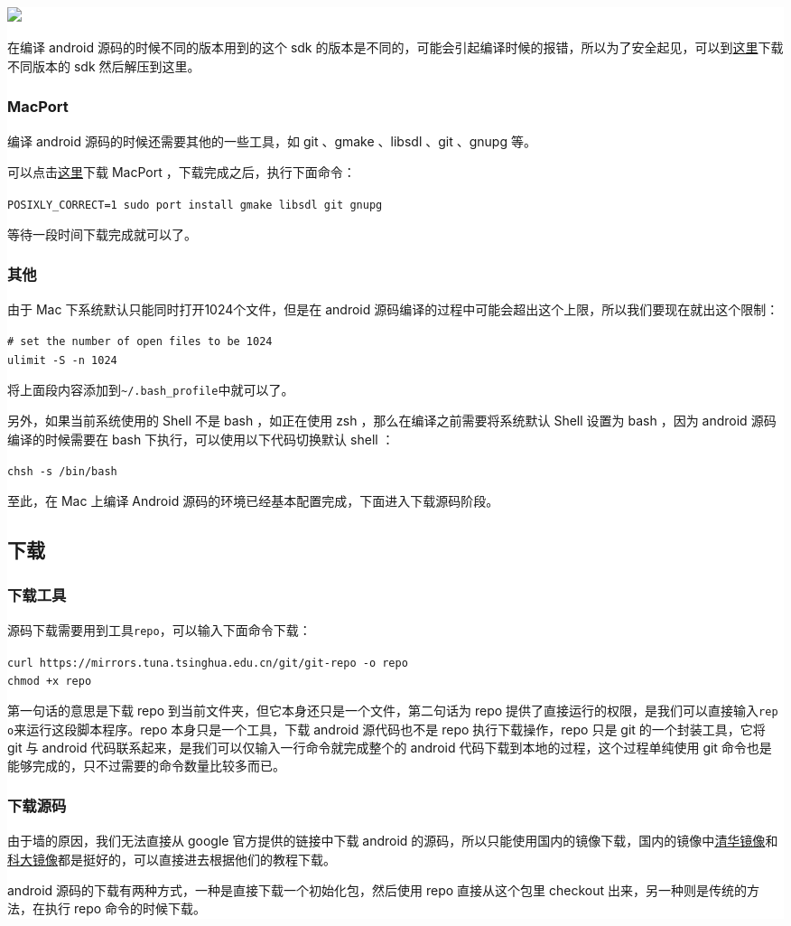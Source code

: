 ![](http://blog-1251826226.coscd.myqcloud.com/Snip20180112_17.png)

在编译 android 源码的时候不同的版本用到的这个 sdk 的版本是不同的，可能会引起编译时候的报错，所以为了安全起见，可以到[这里](https://github.com/phracker/MacOSX-SDKs/releases)下载不同版本的 sdk 然后解压到这里。

### MacPort

编译 android 源码的时候还需要其他的一些工具，如 git 、gmake 、libsdl 、git 、gnupg 等。

可以点击[这里](https://www.macports.org/install.php)下载 MacPort ，下载完成之后，执行下面命令：

```shell
POSIXLY_CORRECT=1 sudo port install gmake libsdl git gnupg
```

等待一段时间下载完成就可以了。

### 其他

由于 Mac 下系统默认只能同时打开1024个文件，但是在 android 源码编译的过程中可能会超出这个上限，所以我们要现在就出这个限制：

```shell
# set the number of open files to be 1024
ulimit -S -n 1024
```

将上面段内容添加到`~/.bash_profile`中就可以了。

另外，如果当前系统使用的 Shell 不是 bash ，如正在使用 zsh ，那么在编译之前需要将系统默认 Shell 设置为 bash ，因为 android 源码编译的时候需要在 bash 下执行，可以使用以下代码切换默认 shell ：

```shell
chsh -s /bin/bash
```

至此，在 Mac 上编译 Android 源码的环境已经基本配置完成，下面进入下载源码阶段。

## 下载

### 下载工具

源码下载需要用到工具`repo`，可以输入下面命令下载：

```shell
curl https://mirrors.tuna.tsinghua.edu.cn/git/git-repo -o repo
chmod +x repo
```

第一句话的意思是下载 repo 到当前文件夹，但它本身还只是一个文件，第二句话为 repo 提供了直接运行的权限，是我们可以直接输入`repo`来运行这段脚本程序。repo 本身只是一个工具，下载 android 源代码也不是 repo 执行下载操作，repo 只是 git 的一个封装工具，它将 git 与 android 代码联系起来，是我们可以仅输入一行命令就完成整个的 android 代码下载到本地的过程，这个过程单纯使用 git 命令也是能够完成的，只不过需要的命令数量比较多而已。

### 下载源码

由于墙的原因，我们无法直接从 google 官方提供的链接中下载 android 的源码，所以只能使用国内的镜像下载，国内的镜像中[清华镜像](https://mirrors.tuna.tsinghua.edu.cn/help/AOSP/)和[科大镜像](https://lug.ustc.edu.cn/wiki/mirrors/help/aosp)都是挺好的，可以直接进去根据他们的教程下载。

android 源码的下载有两种方式，一种是直接下载一个初始化包，然后使用 repo 直接从这个包里 checkout 出来，另一种则是传统的方法，在执行 repo 命令的时候下载。
